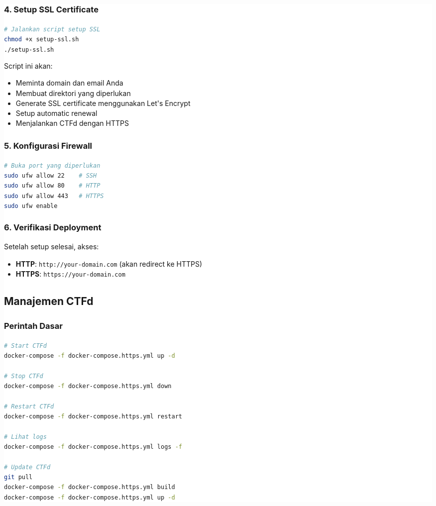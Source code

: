 ### 4. Setup SSL Certificate

```bash
# Jalankan script setup SSL
chmod +x setup-ssl.sh
./setup-ssl.sh
```

Script ini akan:
- Meminta domain dan email Anda
- Membuat direktori yang diperlukan
- Generate SSL certificate menggunakan Let's Encrypt
- Setup automatic renewal
- Menjalankan CTFd dengan HTTPS

### 5. Konfigurasi Firewall

```bash
# Buka port yang diperlukan
sudo ufw allow 22    # SSH
sudo ufw allow 80    # HTTP
sudo ufw allow 443   # HTTPS
sudo ufw enable
```

### 6. Verifikasi Deployment

Setelah setup selesai, akses:
- **HTTP**: `http://your-domain.com` (akan redirect ke HTTPS)
- **HTTPS**: `https://your-domain.com`

## Manajemen CTFd

### Perintah Dasar

```bash
# Start CTFd
docker-compose -f docker-compose.https.yml up -d

# Stop CTFd
docker-compose -f docker-compose.https.yml down

# Restart CTFd
docker-compose -f docker-compose.https.yml restart

# Lihat logs
docker-compose -f docker-compose.https.yml logs -f

# Update CTFd
git pull
docker-compose -f docker-compose.https.yml build
docker-compose -f docker-compose.https.yml up -d
```
